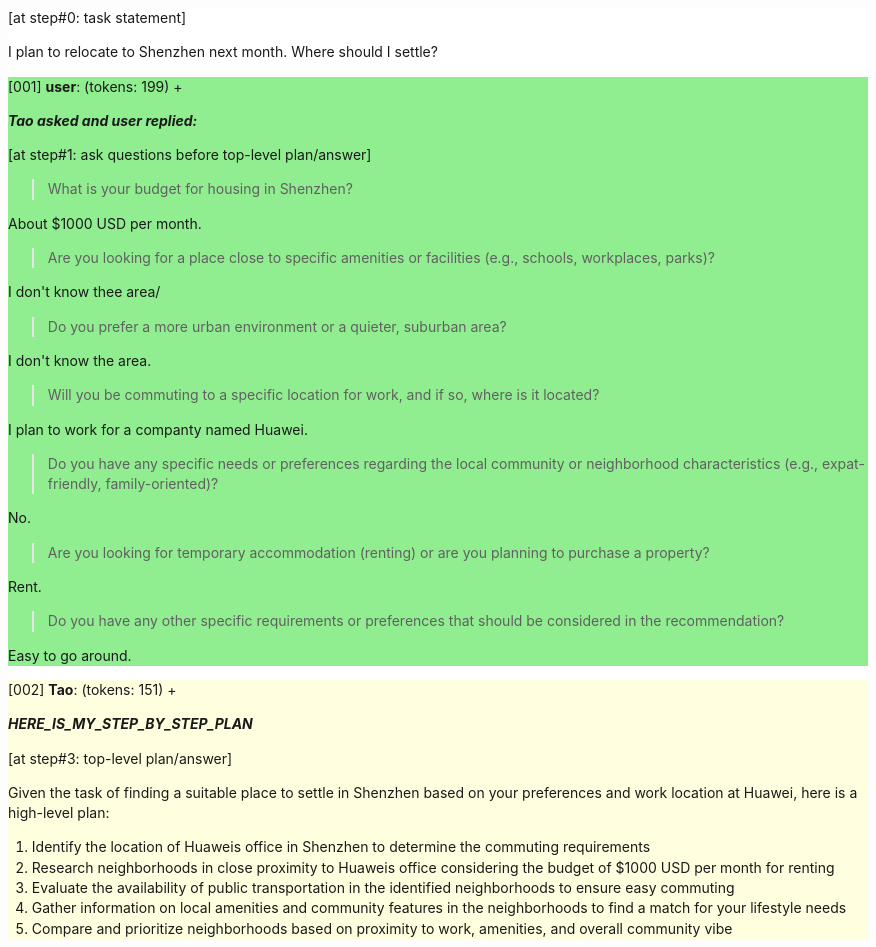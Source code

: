 [at step#0: task statement]

I plan to relocate to Shenzhen next month. Where should I settle?


</div></div>

<div class="section_header collapsible" style="background-color:lightgreen">
<div class="header">[001] <b>user</b>: (tokens: 199) +</div>
<div class="content">

***Tao asked and user replied:***


[at step#1: ask questions before top-level plan/answer]

> What is your budget for housing in Shenzhen?

About $1000 USD per month.

> Are you looking for a place close to specific amenities or facilities (e.g., schools, workplaces, parks)?

I don't know thee area/

> Do you prefer a more urban environment or a quieter, suburban area?

I don't know the area.

> Will you be commuting to a specific location for work, and if so, where is it located?

I plan to work for a companty named Huawei.

> Do you have any specific needs or preferences regarding the local community or neighborhood characteristics (e.g., expat-friendly, family-oriented)?

No.

> Are you looking for temporary accommodation (renting) or are you planning to purchase a property?

Rent.

> Do you have any other specific requirements or preferences that should be considered in the recommendation?

Easy to go around.


</div></div>

<div class="section_header collapsible" style="background-color:lightyellow">
<div class="header">[002] <b>Tao</b>: (tokens: 151) +</div>
<div class="content">

***HERE_IS_MY_STEP_BY_STEP_PLAN***


[at step#3: top-level plan/answer]

Given the task of finding a suitable place to settle in Shenzhen based on your preferences and work location at Huawei, here is a high-level plan:

1. Identify the location of Huaweis office in Shenzhen to determine the commuting requirements
2. Research neighborhoods in close proximity to Huaweis office considering the budget of $1000 USD per month for renting
3. Evaluate the availability of public transportation in the identified neighborhoods to ensure easy commuting
4. Gather information on local amenities and community features in the neighborhoods to find a match for your lifestyle needs
5. Compare and prioritize neighborhoods based on proximity to work, amenities, and overall community vibe

